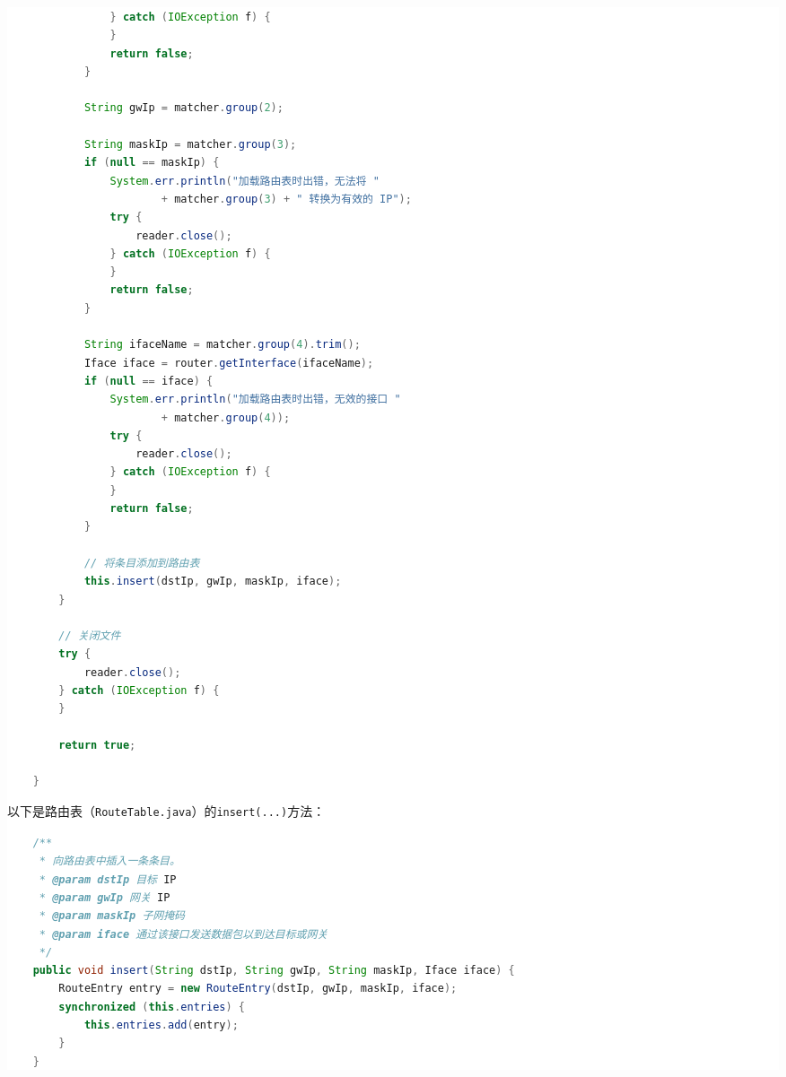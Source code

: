 ```java
                } catch (IOException f) {
                }
                return false;
            }

            String gwIp = matcher.group(2);

            String maskIp = matcher.group(3);
            if (null == maskIp) {
                System.err.println("加载路由表时出错，无法将 "
                        + matcher.group(3) + " 转换为有效的 IP");
                try {
                    reader.close();
                } catch (IOException f) {
                }
                return false;
            }

            String ifaceName = matcher.group(4).trim();
            Iface iface = router.getInterface(ifaceName);
            if (null == iface) {
                System.err.println("加载路由表时出错，无效的接口 "
                        + matcher.group(4));
                try {
                    reader.close();
                } catch (IOException f) {
                }
                return false;
            }

            // 将条目添加到路由表
            this.insert(dstIp, gwIp, maskIp, iface);
        }

        // 关闭文件
        try {
            reader.close();
        } catch (IOException f) {
        }

        return true;

    }
```

以下是路由表（`RouteTable.java`）的`insert(...)`方法：

```java
    /**
     * 向路由表中插入一条条目。
     * @param dstIp 目标 IP
     * @param gwIp 网关 IP
     * @param maskIp 子网掩码
     * @param iface 通过该接口发送数据包以到达目标或网关
     */
    public void insert(String dstIp, String gwIp, String maskIp, Iface iface) {
        RouteEntry entry = new RouteEntry(dstIp, gwIp, maskIp, iface);
        synchronized (this.entries) {
            this.entries.add(entry);
        }
    }
```
